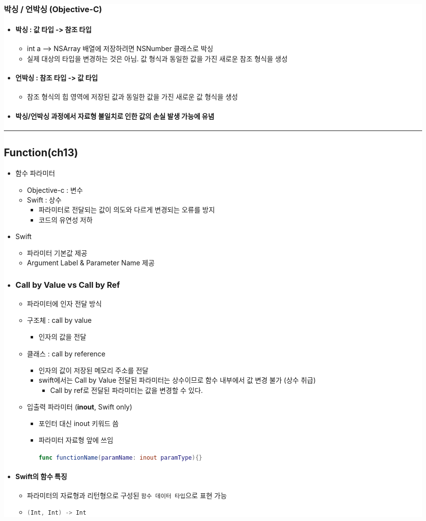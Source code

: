 

### 박싱 / 언박싱 (Objective-C)

- #### 박싱 : 값 타입 -> 참조 타입

  - int a —> NSArray 배열에 저장하려면 NSNumber 클래스로 박싱
  - 실제 대상의 타입을 변경하는 것은 아님. 값 형식과 동일한 값을 가진 새로운 참조 형식을 생성

- #### 언박싱 : 참조 타입 -> 값 타입

  - 참조 형식의 힙 영역에 저장된 값과 동일한 값을 가진 새로운 값 형식을 생성

- #### 박싱/언박싱 과정에서 자료형 불일치로 인한 값의 손실 발생 가능에 유념



----

## Function(ch13)

- 함수 파라미터

  - Objective-c : 변수
  - Swift : 상수
    - 파라미터로 전달되는 값이 의도와 다르게 변경되는 오류를 방지 
    - 코드의 유연성 저하

- Swift

  - 파라미터 기본값 제공
  - Argument Label & Parameter Name 제공

- ### Call by Value vs Call by Ref

  - 파라미터에 인자 전달 방식

  - 구조체 : call by value

    - 인자의 값을 전달

  - 클래스 : call by reference

    - 인자의 값이 저장된 메모리 주소를 전달
    - swift에서는 Call by Value 전달된 파라미터는 상수이므로 함수 내부에서 값 변경 불가 (상수 취급)
      - Call by ref로 전달된 파라미터는 값을 변경할 수 있다.

  - 입출력 파라미터 (**inout**, Swift only)

    - 포인터 대신 inout 키워드 씀

    - 파라미터 자료형 앞에 쓰임

      ```swift
      func functionName(paramName: inout paramType){}
      ```

- #### Swift의 함수 특징

  - 파라미터의 자료형과 리턴형으로 구성된 `함수 데이터 타입`으로 표현 가능 

  - ```swift
    (Int, Int) -> Int
    